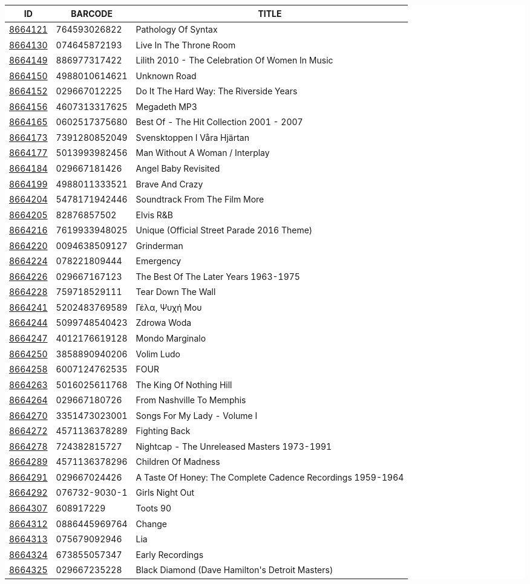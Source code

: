| ID   | BARCODE   | TITLE |
| ---- | --------- | ----- |
| [8664121](https://www.discogs.com/release/8664121) | 764593026822 | Pathology Of Syntax |
| [8664130](https://www.discogs.com/release/8664130) | 074645872193 | Live In The Throne Room |
| [8664149](https://www.discogs.com/release/8664149) | 886977317422 | Lilith 2010 - The Celebration Of Women In Music |
| [8664150](https://www.discogs.com/release/8664150) | 4988010614621 | Unknown Road |
| [8664152](https://www.discogs.com/release/8664152) | 029667012225 | Do It The Hard Way: The Riverside Years |
| [8664156](https://www.discogs.com/release/8664156) | 4607313317625 | Megadeth MP3 |
| [8664165](https://www.discogs.com/release/8664165) | 0602517375680 | Best Of - The Hit Collection 2001 - 2007 |
| [8664173](https://www.discogs.com/release/8664173) | 7391280852049 | Svensktoppen I Våra Hjärtan |
| [8664177](https://www.discogs.com/release/8664177) | 5013993982456 | Man Without A Woman / Interplay |
| [8664184](https://www.discogs.com/release/8664184) | 029667181426 | Angel Baby Revisited |
| [8664199](https://www.discogs.com/release/8664199) | 4988011333521 | Brave And Crazy |
| [8664204](https://www.discogs.com/release/8664204) | 5478171942446 | Soundtrack From The Film More |
| [8664205](https://www.discogs.com/release/8664205) | 82876857502 | Elvis R&B |
| [8664216](https://www.discogs.com/release/8664216) | 7619933948025 | Unique (Official Street Parade 2016 Theme) |
| [8664220](https://www.discogs.com/release/8664220) | 0094638509127 | Grinderman |
| [8664224](https://www.discogs.com/release/8664224) | 078221809444 | Emergency |
| [8664226](https://www.discogs.com/release/8664226) | 029667167123 | The Best Of The Later Years 1963-1975 |
| [8664228](https://www.discogs.com/release/8664228) | 759718529111 | Tear Down The Wall |
| [8664241](https://www.discogs.com/release/8664241) | 5202483769589 | Γέλα, Ψυχή Μου |
| [8664244](https://www.discogs.com/release/8664244) | 5099748540423 | Zdrowa Woda |
| [8664247](https://www.discogs.com/release/8664247) | 4012176619128 | Mondo Marginalo |
| [8664250](https://www.discogs.com/release/8664250) | 3858890940206 | Volim Ludo |
| [8664258](https://www.discogs.com/release/8664258) | 6007124762535 | FOUR |
| [8664263](https://www.discogs.com/release/8664263) | 5016025611768 | The King Of Nothing Hill |
| [8664264](https://www.discogs.com/release/8664264) | 029667180726 | From Nashville To Memphis |
| [8664270](https://www.discogs.com/release/8664270) | 3351473023001 | Songs For My Lady - Volume I |
| [8664272](https://www.discogs.com/release/8664272) | 4571136378289 | Fighting Back |
| [8664278](https://www.discogs.com/release/8664278) | 724382815727 | Nightcap - The Unreleased Masters 1973-1991 |
| [8664289](https://www.discogs.com/release/8664289) | 4571136378296 | Children Of Madness |
| [8664291](https://www.discogs.com/release/8664291) | 029667024426 | A Taste Of Honey: The Complete Cadence Recordings 1959-1964 |
| [8664292](https://www.discogs.com/release/8664292) | 076732-9030-1 | Girls Night Out |
| [8664307](https://www.discogs.com/release/8664307) | 608917229 | Toots 90 |
| [8664312](https://www.discogs.com/release/8664312) | 0886445969764 | Change |
| [8664313](https://www.discogs.com/release/8664313) | 075679092946 | Lia |
| [8664324](https://www.discogs.com/release/8664324) | 673855057347 | Early Recordings |
| [8664325](https://www.discogs.com/release/8664325) | 029667235228 | Black Diamond (Dave Hamilton's Detroit Masters) |